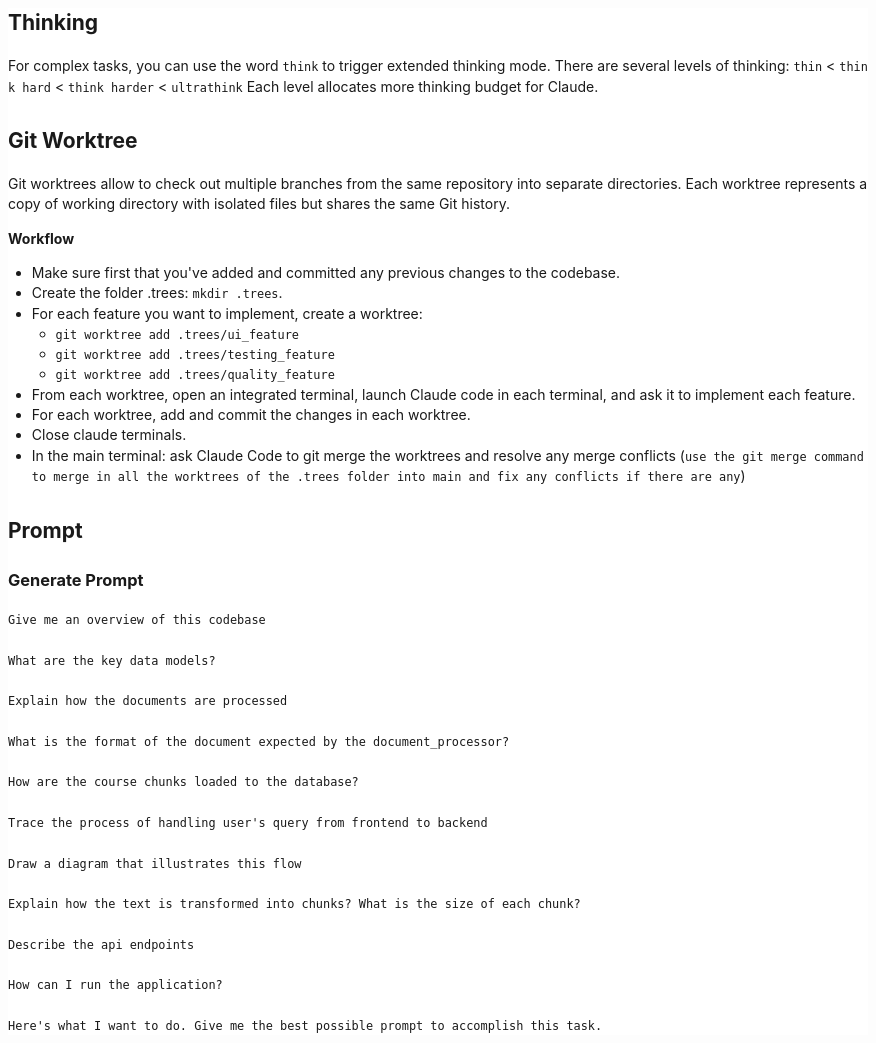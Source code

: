 ## Thinking

For complex tasks, you can use the word `think` to trigger extended thinking mode.
There are several levels of thinking: `thin` < `think hard` < `think harder` < `ultrathink`
Each level allocates more thinking budget for Claude.

## Git Worktree

Git worktrees allow to check out multiple branches from the same repository into separate directories. Each worktree represents a copy of working directory with isolated files but shares the same Git history.

**Workflow**
- Make sure first that you've added and committed any previous changes to the codebase.
- Create the folder .trees: `mkdir .trees`.
- For each feature you want to implement, create a worktree:
   - `git worktree add .trees/ui_feature`
   - `git worktree add .trees/testing_feature`
   - `git worktree add .trees/quality_feature`
- From each worktree, open an integrated terminal, launch Claude code in each terminal, and ask it to implement each feature.
- For each worktree, add and commit the changes in each worktree.
- Close claude terminals.
- In the main terminal: ask Claude Code to git merge the worktrees and resolve any merge conflicts (```use the git merge command to merge in all the worktrees of the .trees folder into main and fix any conflicts if there are any```)

## Prompt

### Generate Prompt

```
Give me an overview of this codebase

What are the key data models?

Explain how the documents are processed

What is the format of the document expected by the document_processor?

How are the course chunks loaded to the database?

Trace the process of handling user's query from frontend to backend

Draw a diagram that illustrates this flow

Explain how the text is transformed into chunks? What is the size of each chunk?

Describe the api endpoints

How can I run the application?

Here's what I want to do. Give me the best possible prompt to accomplish this task.
```

